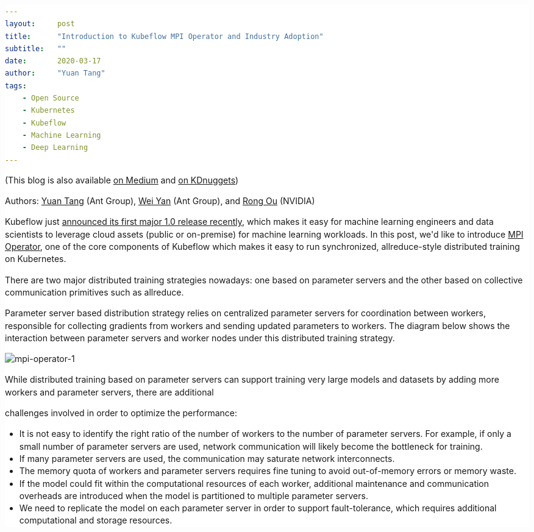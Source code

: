 ```yaml
---
layout:     post
title:      "Introduction to Kubeflow MPI Operator and Industry Adoption"
subtitle:   ""
date:       2020-03-17
author:     "Yuan Tang"
tags:
    - Open Source
    - Kubernetes
    - Kubeflow
    - Machine Learning
    - Deep Learning
---
```

(This blog is also available [on Medium](https://medium.com/kubeflow/introduction-to-kubeflow-mpi-operator-and-industry-adoption-296d5f2e6edc) and [on KDnuggets](https://www.kdnuggets.com/2020/03/introduction-kubeflow-mpi-operator-industry-adoption.html))

Authors: [Yuan Tang](https://twitter.com/TerryTangYuan) (Ant Group), [Wei Yan](https://www.linkedin.com/in/wei-yan-a6037337/) (Ant Group), and [Rong Ou](https://www.linkedin.com/in/rongou/) (NVIDIA)

Kubeflow just [announced its first major 1.0 release recently](https://medium.com/kubeflow/kubeflow-1-0-cloud-native-ml-for-everyone-a3950202751), which makes it easy for machine learning engineers and data scientists to leverage cloud assets (public or on-premise) for machine learning workloads. In this post, we&#39;d like to introduce [MPI Operator](https://github.com/kubeflow/mpi-operator), one of the core components of Kubeflow which makes it easy to run synchronized, allreduce-style distributed training on Kubernetes.

There are two major distributed training strategies nowadays: one based on parameter servers and the other based on collective communication primitives such as allreduce.

Parameter server based distribution strategy relies on centralized parameter servers for coordination between workers, responsible for collecting gradients from workers and sending updated parameters to workers. The diagram below shows the interaction between parameter servers and worker nodes under this distributed training strategy.

![mpi-operator-1](../../../../../img/inblog/mpi-operator-1.png)

While distributed training based on parameter servers can support training very large models and datasets by adding more workers and parameter servers, there are additional

challenges involved in order to optimize the performance:

- It is not easy to identify the right ratio of the number of workers to the number of parameter servers. For example, if only a small number of parameter servers are used, network communication will likely become the bottleneck for training.
- If many parameter servers are used, the communication may saturate network interconnects.
- The memory quota of workers and parameter servers requires fine tuning to avoid out-of-memory errors or memory waste.
- If the model could fit within the computational resources of each worker, additional maintenance and communication overheads are introduced when the model is partitioned to multiple parameter servers.
- We need to replicate the model on each parameter server in order to support fault-tolerance, which requires additional computational and storage resources.
